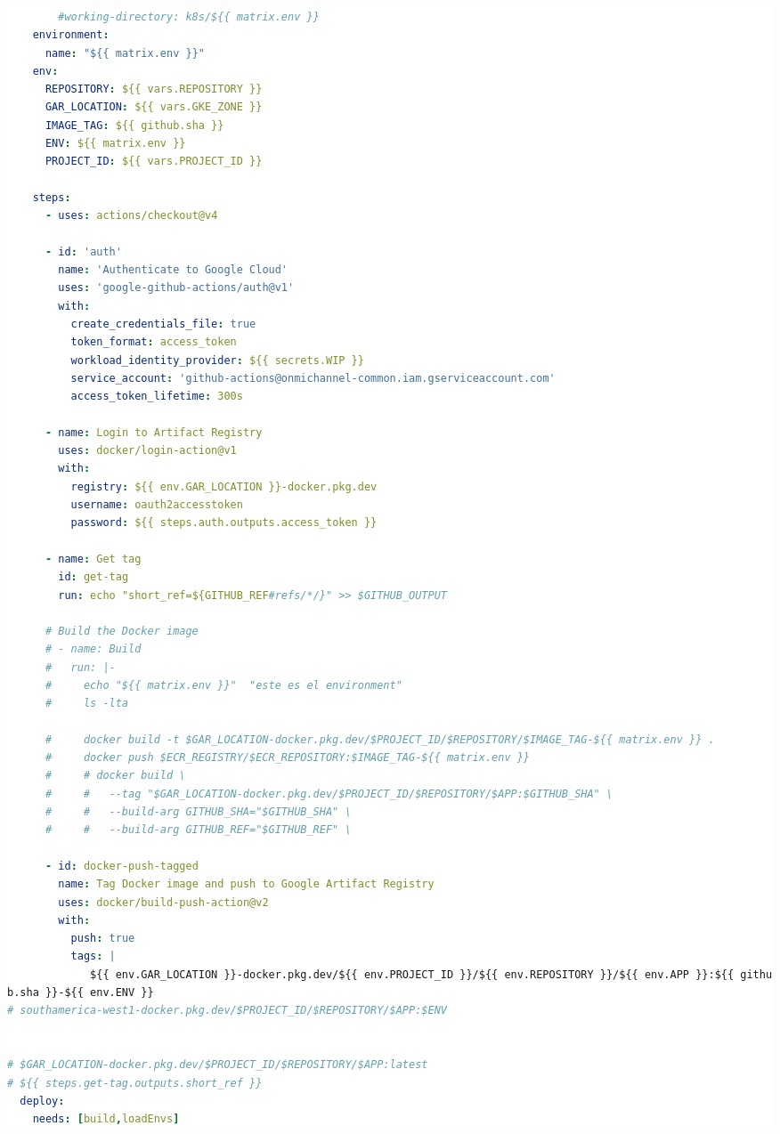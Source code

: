 ```yml
        #working-directory: k8s/${{ matrix.env }}
    environment:
      name: "${{ matrix.env }}"
    env:
      REPOSITORY: ${{ vars.REPOSITORY }}
      GAR_LOCATION: ${{ vars.GKE_ZONE }}
      IMAGE_TAG: ${{ github.sha }}
      ENV: ${{ matrix.env }}
      PROJECT_ID: ${{ vars.PROJECT_ID }}

    steps:
      - uses: actions/checkout@v4
      
      - id: 'auth'
        name: 'Authenticate to Google Cloud'
        uses: 'google-github-actions/auth@v1'
        with:
          create_credentials_file: true
          token_format: access_token
          workload_identity_provider: ${{ secrets.WIP }}
          service_account: 'github-actions@onmichannel-common.iam.gserviceaccount.com'
          access_token_lifetime: 300s

      - name: Login to Artifact Registry
        uses: docker/login-action@v1
        with:
          registry: ${{ env.GAR_LOCATION }}-docker.pkg.dev
          username: oauth2accesstoken
          password: ${{ steps.auth.outputs.access_token }}

      - name: Get tag
        id: get-tag
        run: echo "short_ref=${GITHUB_REF#refs/*/}" >> $GITHUB_OUTPUT

      # Build the Docker image
      # - name: Build
      #   run: |-
      #     echo "${{ matrix.env }}"  "este es el environment"
      #     ls -lta

      #     docker build -t $GAR_LOCATION-docker.pkg.dev/$PROJECT_ID/$REPOSITORY/$IMAGE_TAG-${{ matrix.env }} .
      #     docker push $ECR_REGISTRY/$ECR_REPOSITORY:$IMAGE_TAG-${{ matrix.env }}
      #     # docker build \ 
      #     #   --tag "$GAR_LOCATION-docker.pkg.dev/$PROJECT_ID/$REPOSITORY/$APP:$GITHUB_SHA" \
      #     #   --build-arg GITHUB_SHA="$GITHUB_SHA" \
      #     #   --build-arg GITHUB_REF="$GITHUB_REF" \        

      - id: docker-push-tagged
        name: Tag Docker image and push to Google Artifact Registry
        uses: docker/build-push-action@v2
        with:
          push: true
          tags: |
             ${{ env.GAR_LOCATION }}-docker.pkg.dev/${{ env.PROJECT_ID }}/${{ env.REPOSITORY }}/${{ env.APP }}:${{ github.sha }}-${{ env.ENV }}
# southamerica-west1-docker.pkg.dev/$PROJECT_ID/$REPOSITORY/$APP:$ENV
             
            
# $GAR_LOCATION-docker.pkg.dev/$PROJECT_ID/$REPOSITORY/$APP:latest
# ${{ steps.get-tag.outputs.short_ref }}
  deploy:
    needs: [build,loadEnvs]
```